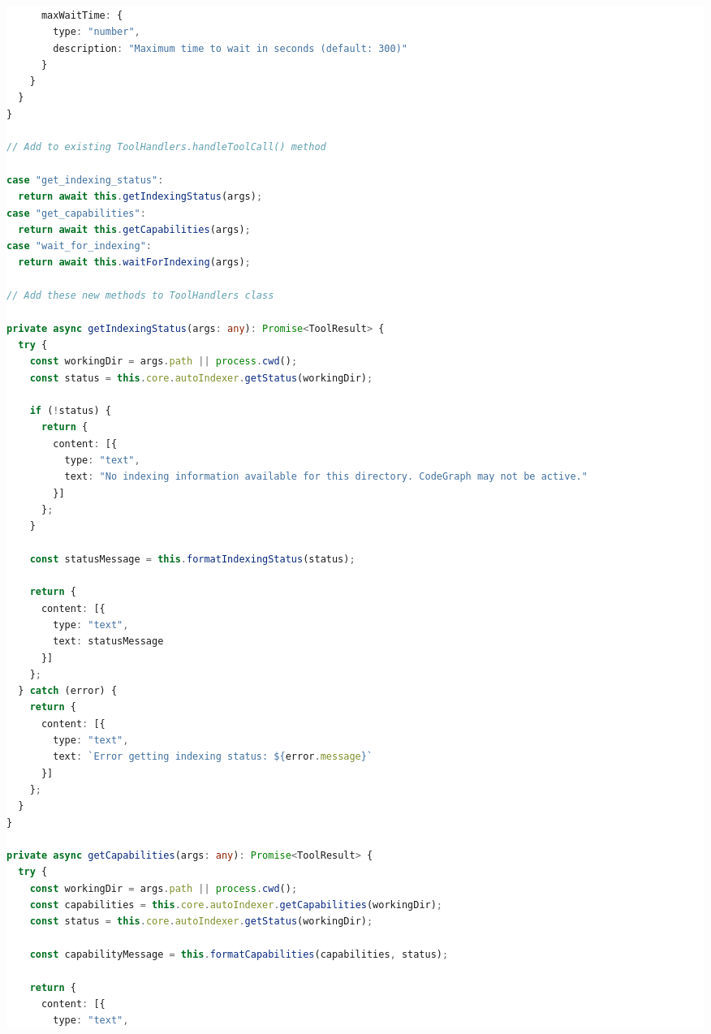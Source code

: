 ```typescript
      maxWaitTime: {
        type: "number",
        description: "Maximum time to wait in seconds (default: 300)"
      }
    }
  }
}

// Add to existing ToolHandlers.handleToolCall() method

case "get_indexing_status":
  return await this.getIndexingStatus(args);
case "get_capabilities":
  return await this.getCapabilities(args);
case "wait_for_indexing":
  return await this.waitForIndexing(args);

// Add these new methods to ToolHandlers class

private async getIndexingStatus(args: any): Promise<ToolResult> {
  try {
    const workingDir = args.path || process.cwd();
    const status = this.core.autoIndexer.getStatus(workingDir);
    
    if (!status) {
      return {
        content: [{
          type: "text",
          text: "No indexing information available for this directory. CodeGraph may not be active."
        }]
      };
    }
    
    const statusMessage = this.formatIndexingStatus(status);
    
    return {
      content: [{
        type: "text",
        text: statusMessage
      }]
    };
  } catch (error) {
    return {
      content: [{
        type: "text",
        text: `Error getting indexing status: ${error.message}`
      }]
    };
  }
}

private async getCapabilities(args: any): Promise<ToolResult> {
  try {
    const workingDir = args.path || process.cwd();
    const capabilities = this.core.autoIndexer.getCapabilities(workingDir);
    const status = this.core.autoIndexer.getStatus(workingDir);
    
    const capabilityMessage = this.formatCapabilities(capabilities, status);
    
    return {
      content: [{
        type: "text",
```